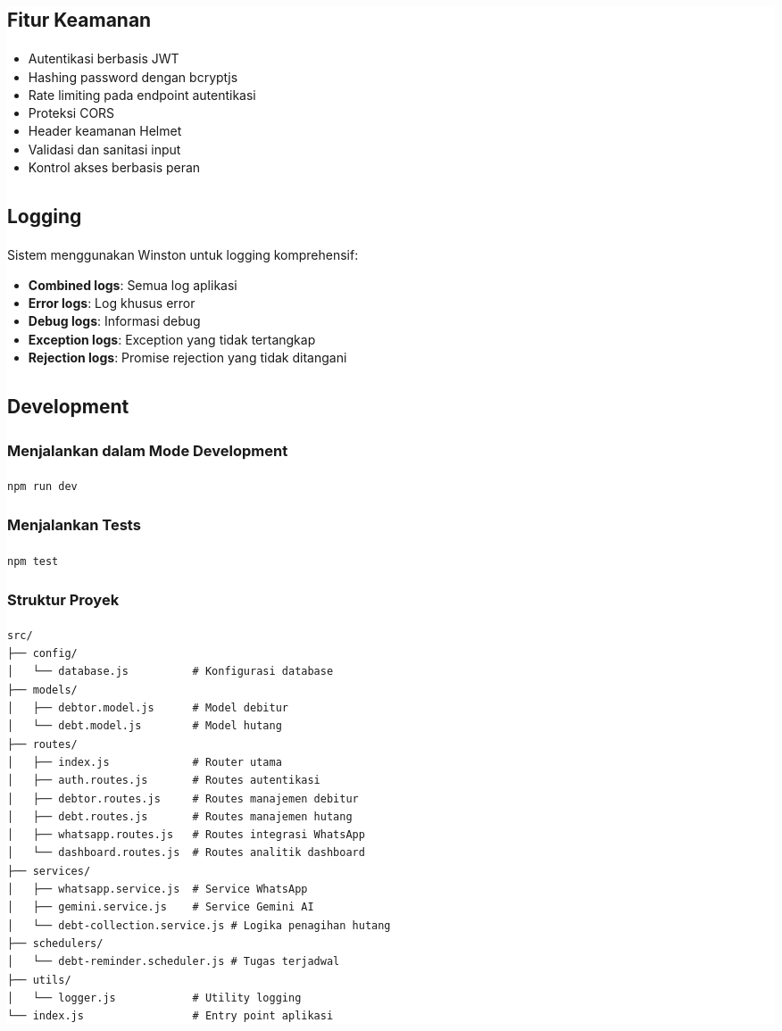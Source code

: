 ## Fitur Keamanan

- Autentikasi berbasis JWT
- Hashing password dengan bcryptjs
- Rate limiting pada endpoint autentikasi
- Proteksi CORS
- Header keamanan Helmet
- Validasi dan sanitasi input
- Kontrol akses berbasis peran

## Logging

Sistem menggunakan Winston untuk logging komprehensif:

- **Combined logs**: Semua log aplikasi
- **Error logs**: Log khusus error
- **Debug logs**: Informasi debug
- **Exception logs**: Exception yang tidak tertangkap
- **Rejection logs**: Promise rejection yang tidak ditangani

## Development

### Menjalankan dalam Mode Development
```bash
npm run dev
```

### Menjalankan Tests
```bash
npm test
```

### Struktur Proyek
```
src/
├── config/
│   └── database.js          # Konfigurasi database
├── models/
│   ├── debtor.model.js      # Model debitur
│   └── debt.model.js        # Model hutang
├── routes/
│   ├── index.js             # Router utama
│   ├── auth.routes.js       # Routes autentikasi
│   ├── debtor.routes.js     # Routes manajemen debitur
│   ├── debt.routes.js       # Routes manajemen hutang
│   ├── whatsapp.routes.js   # Routes integrasi WhatsApp
│   └── dashboard.routes.js  # Routes analitik dashboard
├── services/
│   ├── whatsapp.service.js  # Service WhatsApp
│   ├── gemini.service.js    # Service Gemini AI
│   └── debt-collection.service.js # Logika penagihan hutang
├── schedulers/
│   └── debt-reminder.scheduler.js # Tugas terjadwal
├── utils/
│   └── logger.js            # Utility logging
└── index.js                 # Entry point aplikasi
```

